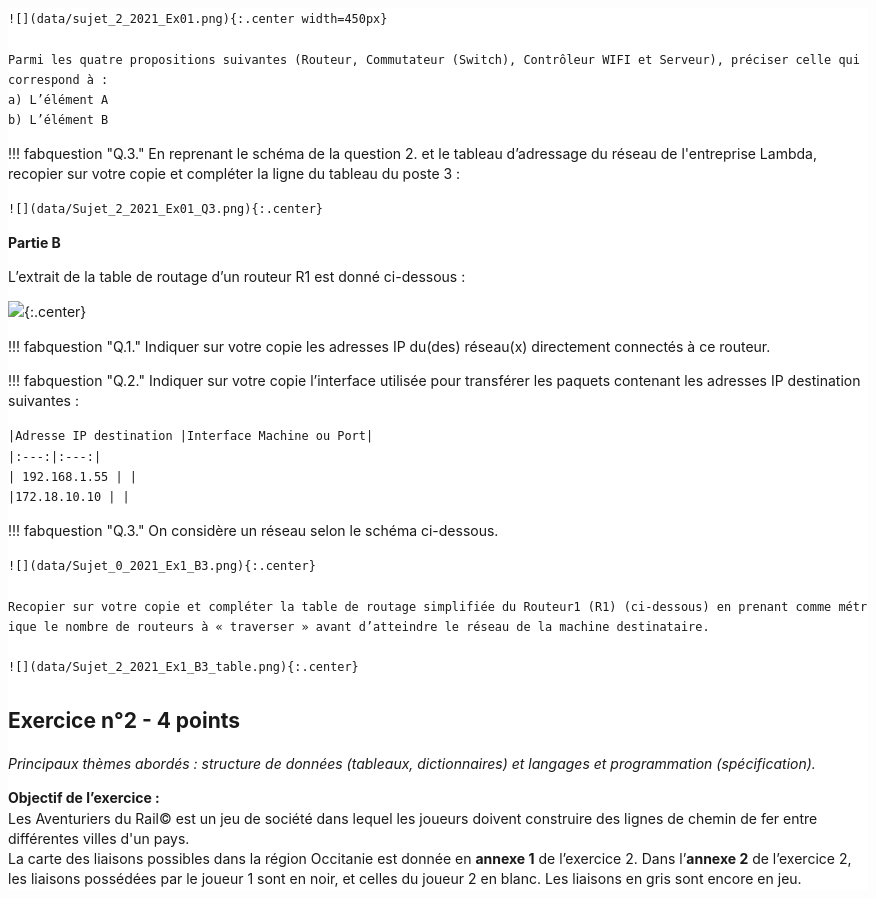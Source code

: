     ![](data/sujet_2_2021_Ex01.png){:.center width=450px}  
    
    Parmi les quatre propositions suivantes (Routeur, Commutateur (Switch), Contrôleur WIFI et Serveur), préciser celle qui correspond à :  
    a) L’élément A  
    b) L’élément B  

!!! fabquestion "Q.3."
    En reprenant le schéma de la question 2. et le tableau d’adressage du réseau de l'entreprise Lambda, recopier sur votre copie et compléter la ligne du tableau du poste 3 :  

    ![](data/Sujet_2_2021_Ex01_Q3.png){:.center}


**Partie B**  

L’extrait de la table de routage d’un routeur R1 est donné ci-dessous :  

![](data/Sujet_2_2021_Exd1_B1.png){:.center}

!!! fabquestion "Q.1."
    Indiquer sur votre copie les adresses IP du(des) réseau(x) directement connectés à ce routeur.

!!! fabquestion "Q.2."
    Indiquer sur votre copie l’interface utilisée pour transférer les paquets contenant les adresses IP destination suivantes :  

    |Adresse IP destination |Interface Machine ou Port|
    |:---:|:---:|
    | 192.168.1.55 | |
    |172.18.10.10 | |

!!! fabquestion "Q.3."
    On considère un réseau selon le schéma ci-dessous.  

    ![](data/Sujet_0_2021_Ex1_B3.png){:.center}
    
    Recopier sur votre copie et compléter la table de routage simplifiée du Routeur1 (R1) (ci-dessous) en prenant comme métrique le nombre de routeurs à « traverser » avant d’atteindre le réseau de la machine destinataire.

    ![](data/Sujet_2_2021_Ex1_B3_table.png){:.center}



<div style="page-break-after: always;"></div>

## Exercice n°2 - 4 points

_Principaux thèmes abordés : structure de données (tableaux, dictionnaires) et langages et programmation (spécification)._  

**Objectif de l’exercice :**  
Les Aventuriers du Rail© est un jeu de société dans lequel les joueurs doivent construire des lignes de chemin de fer entre différentes villes d'un pays.  
La carte des liaisons possibles dans la région Occitanie est donnée en **annexe 1** de l’exercice 2. Dans l’**annexe 2** de l’exercice 2, les liaisons possédées par le joueur 1 sont en noir, et celles du joueur 2 en blanc. Les liaisons en gris sont encore en jeu.  
